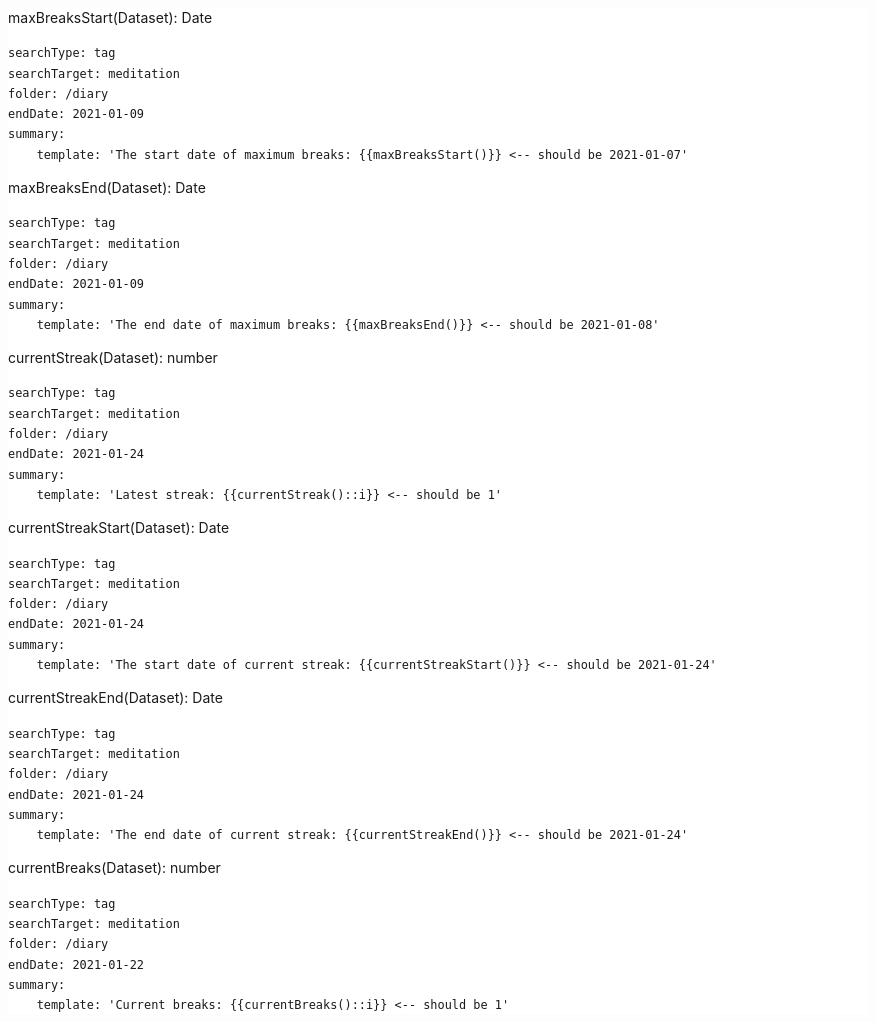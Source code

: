 maxBreaksStart(Dataset): Date
``` tracker
searchType: tag
searchTarget: meditation
folder: /diary
endDate: 2021-01-09
summary:
    template: 'The start date of maximum breaks: {{maxBreaksStart()}} <-- should be 2021-01-07'
```

maxBreaksEnd(Dataset): Date
``` tracker
searchType: tag
searchTarget: meditation
folder: /diary
endDate: 2021-01-09
summary:
    template: 'The end date of maximum breaks: {{maxBreaksEnd()}} <-- should be 2021-01-08'
```

currentStreak(Dataset): number
``` tracker
searchType: tag
searchTarget: meditation
folder: /diary
endDate: 2021-01-24
summary:
    template: 'Latest streak: {{currentStreak()::i}} <-- should be 1'
```

currentStreakStart(Dataset): Date
``` tracker
searchType: tag
searchTarget: meditation
folder: /diary
endDate: 2021-01-24
summary:
    template: 'The start date of current streak: {{currentStreakStart()}} <-- should be 2021-01-24'
```

currentStreakEnd(Dataset): Date
``` tracker
searchType: tag
searchTarget: meditation
folder: /diary
endDate: 2021-01-24
summary:
    template: 'The end date of current streak: {{currentStreakEnd()}} <-- should be 2021-01-24'
```

currentBreaks(Dataset): number
``` tracker
searchType: tag
searchTarget: meditation
folder: /diary
endDate: 2021-01-22
summary:
    template: 'Current breaks: {{currentBreaks()::i}} <-- should be 1'
```
